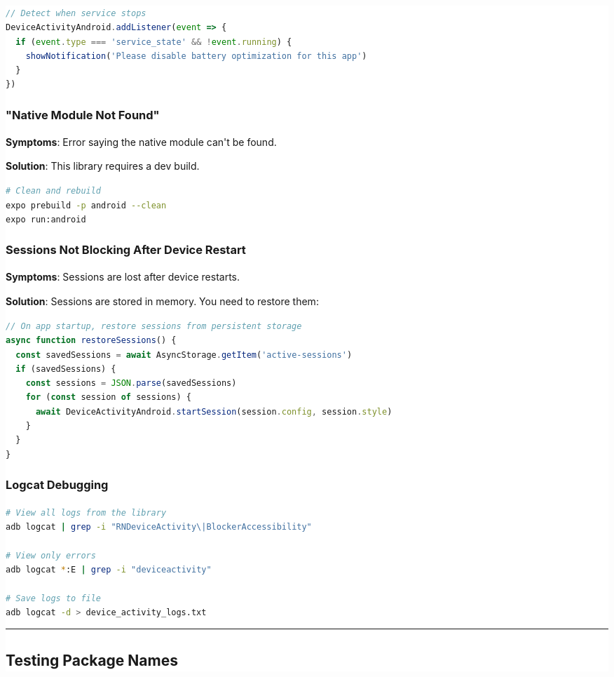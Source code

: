 ```typescript
// Detect when service stops
DeviceActivityAndroid.addListener(event => {
  if (event.type === 'service_state' && !event.running) {
    showNotification('Please disable battery optimization for this app')
  }
})
```

### "Native Module Not Found"

**Symptoms**: Error saying the native module can't be found.

**Solution**: This library requires a dev build.

```bash
# Clean and rebuild
expo prebuild -p android --clean
expo run:android
```

### Sessions Not Blocking After Device Restart

**Symptoms**: Sessions are lost after device restarts.

**Solution**: Sessions are stored in memory. You need to restore them:

```typescript
// On app startup, restore sessions from persistent storage
async function restoreSessions() {
  const savedSessions = await AsyncStorage.getItem('active-sessions')
  if (savedSessions) {
    const sessions = JSON.parse(savedSessions)
    for (const session of sessions) {
      await DeviceActivityAndroid.startSession(session.config, session.style)
    }
  }
}
```

### Logcat Debugging

```bash
# View all logs from the library
adb logcat | grep -i "RNDeviceActivity\|BlockerAccessibility"

# View only errors
adb logcat *:E | grep -i "deviceactivity"

# Save logs to file
adb logcat -d > device_activity_logs.txt
```

---

## Testing Package Names
